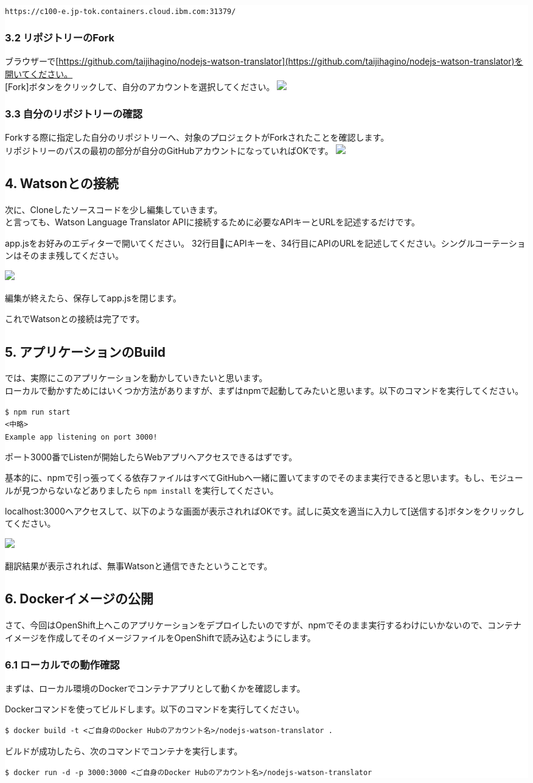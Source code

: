```https://c100-e.jp-tok.containers.cloud.ibm.com:31379/```
### 3.2 リポジトリーのFork
ブラウザーで[https://github.com/taijihagino/nodejs-watson-translator](https://github.com/taijihagino/nodejs-watson-translator)を開いてください。<br>
[Fork]ボタンをクリックして、自分のアカウントを選択してください。
![](./images/012.png)

### 3.3 自分のリポジトリーの確認
Forkする際に指定した自分のリポジトリーへ、対象のプロジェクトがForkされたことを確認します。<br>
リポジトリーのパスの最初の部分が自分のGitHubアカウントになっていればOKです。
![](./images/013.png)


## 4. Watsonとの接続
次に、Cloneしたソースコードを少し編集していきます。<br>
と言っても、Watson Language Translator APIに接続するために必要なAPIキーとURLを記述するだけです。

app.jsをお好みのエディターで開いてください。
32行目にAPIキーを、34行目にAPIのURLを記述してください。シングルコーテーションはそのまま残してください。

![](./images/014.png)

編集が終えたら、保存してapp.jsを閉じます。

これでWatsonとの接続は完了です。


## 5. アプリケーションのBuild
では、実際にこのアプリケーションを動かしていきたいと思います。<br>
ローカルで動かすためにはいくつか方法がありますが、まずはnpmで起動してみたいと思います。以下のコマンドを実行してください。

```
$ npm run start
<中略>
Example app listening on port 3000!
```

ポート3000番でListenが開始したらWebアプリへアクセスできるはずです。

基本的に、npmで引っ張ってくる依存ファイルはすべてGitHubへ一緒に置いてますのでそのまま実行できると思います。もし、モジュールが見つからないなどありましたら ```npm install``` を実行してください。

localhost:3000へアクセスして、以下のような画面が表示されればOKです。試しに英文を適当に入力して[送信する]ボタンをクリックしてください。

![](./images/015.png)

翻訳結果が表示されれば、無事Watsonと通信できたということです。


## 6. Dockerイメージの公開
さて、今回はOpenShift上へこのアプリケーションをデプロイしたいのですが、npmでそのまま実行するわけにいかないので、コンテナイメージを作成してそのイメージファイルをOpenShiftで読み込むようにします。

### 6.1 ローカルでの動作確認
まずは、ローカル環境のDockerでコンテナアプリとして動くかを確認します。

Dockerコマンドを使ってビルドします。以下のコマンドを実行してください。
```
$ docker build -t <ご自身のDocker Hubのアカウント名>/nodejs-watson-translator .
```

ビルドが成功したら、次のコマンドでコンテナを実行します。
```
$ docker run -d -p 3000:3000 <ご自身のDocker Hubのアカウント名>/nodejs-watson-translator
```
```